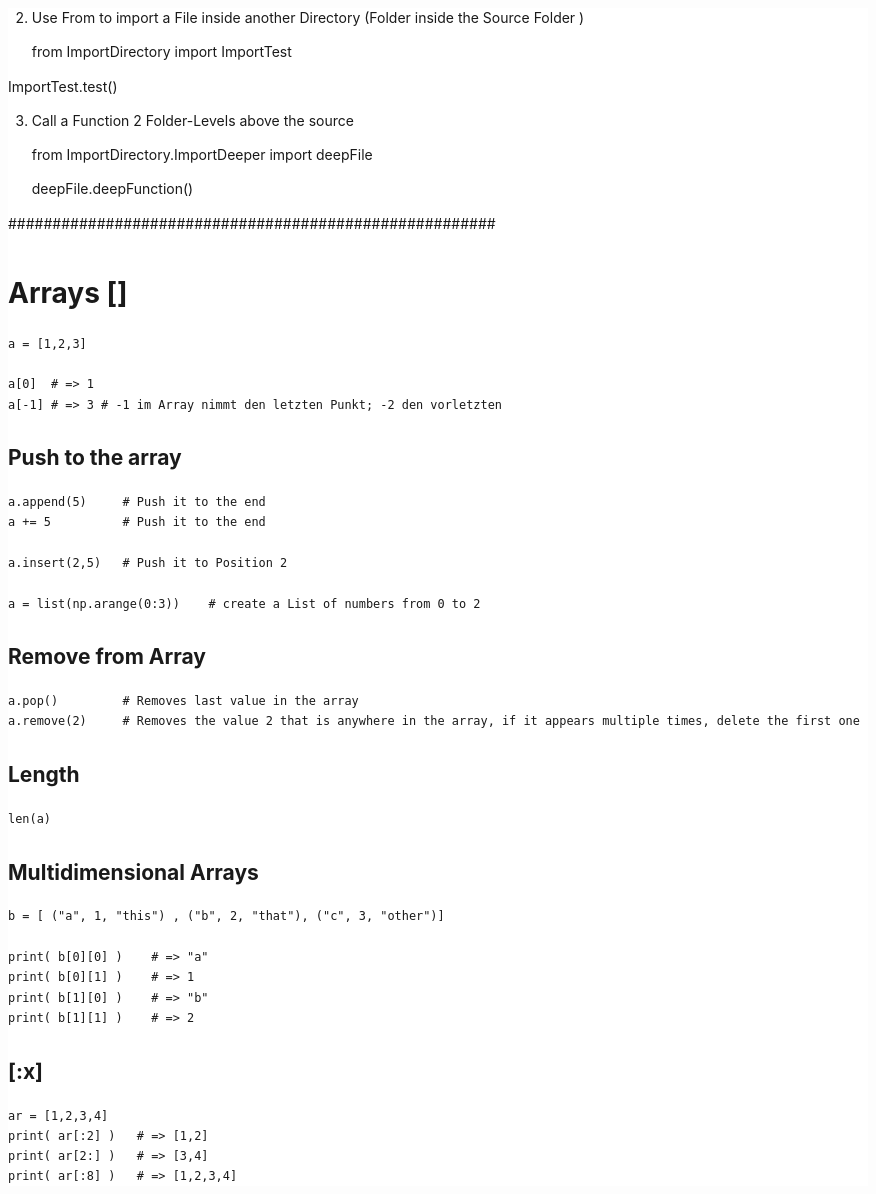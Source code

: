 2. Use From to import a File inside another Directory (Folder inside the Source Folder )

    from ImportDirectory import ImportTest

ImportTest.test()

3. Call a Function 2 Folder-Levels above the source

    from ImportDirectory.ImportDeeper import deepFile

    deepFile.deepFunction()

#######################################################

# Arrays  [] #

    a = [1,2,3]

    a[0]  # => 1
    a[-1] # => 3 # -1 im Array nimmt den letzten Punkt; -2 den vorletzten
	
## Push to the array

    a.append(5)     # Push it to the end
	a += 5          # Push it to the end

    a.insert(2,5)   # Push it to Position 2 

	a = list(np.arange(0:3))	# create a List of numbers from 0 to 2
	
## Remove from Array

    a.pop()         # Removes last value in the array
    a.remove(2)     # Removes the value 2 that is anywhere in the array, if it appears multiple times, delete the first one

## Length
    len(a)

## Multidimensional Arrays

    b = [ ("a", 1, "this") , ("b", 2, "that"), ("c", 3, "other")]

    print( b[0][0] )    # => "a"
    print( b[0][1] )    # => 1
    print( b[1][0] )	# => "b"
    print( b[1][1] )	# => 2

## [:x]
    ar = [1,2,3,4]
    print( ar[:2] )   # => [1,2]
    print( ar[2:] )   # => [3,4]
    print( ar[:8] )   # => [1,2,3,4]
